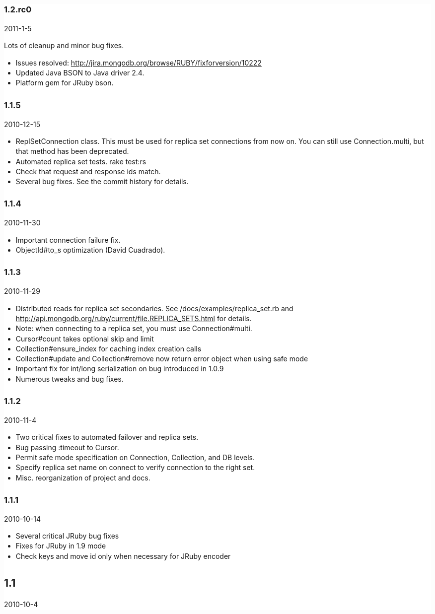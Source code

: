### 1.2.rc0
2011-1-5

Lots of cleanup and minor bug fixes.
* Issues resolved: http://jira.mongodb.org/browse/RUBY/fixforversion/10222
* Updated Java BSON to Java driver 2.4.
* Platform gem for JRuby bson.

### 1.1.5
2010-12-15

* ReplSetConnection class. This must be used for replica set connections from
  now on. You can still use Connection.multi, but that method has been deprecated.
* Automated replica set tests. rake test:rs
* Check that request and response ids match.
* Several bug fixes. See the commit history for details.

### 1.1.4
2010-11-30

* Important connection failure fix.
* ObjectId#to_s optimization (David Cuadrado).

### 1.1.3
2010-11-29

* Distributed reads for replica set secondaries. See /docs/examples/replica_set.rb and
  http://api.mongodb.org/ruby/current/file.REPLICA_SETS.html for details.
* Note: when connecting to a replica set, you must use Connection#multi.
* Cursor#count takes optional skip and limit
* Collection#ensure_index for caching index creation calls
* Collection#update and Collection#remove now return error object when using safe mode
* Important fix for int/long serialization on bug introduced in 1.0.9
* Numerous tweaks and bug fixes.

### 1.1.2
2010-11-4

* Two critical fixes to automated failover and replica sets.
* Bug passing :timeout to Cursor.
* Permit safe mode specification on Connection, Collection, and DB levels.
* Specify replica set name on connect to verify connection to the right set.
* Misc. reorganization of project and docs.

### 1.1.1
2010-10-14

* Several critical JRuby bug fixes
* Fixes for JRuby in 1.9 mode
* Check keys and move id only when necessary for JRuby encoder

## 1.1
2010-10-4
